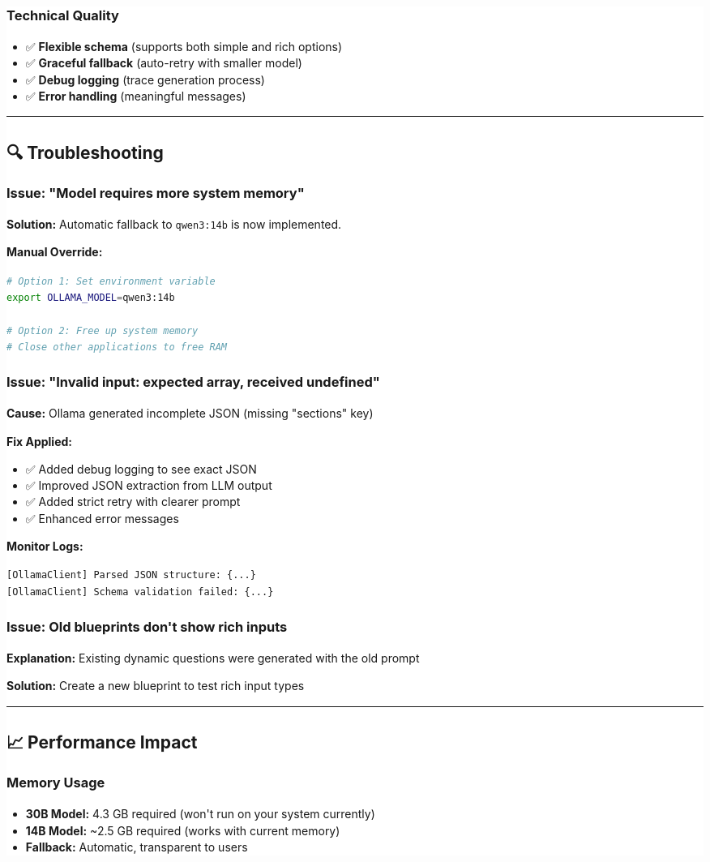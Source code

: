 ### Technical Quality
- ✅ **Flexible schema** (supports both simple and rich options)
- ✅ **Graceful fallback** (auto-retry with smaller model)
- ✅ **Debug logging** (trace generation process)
- ✅ **Error handling** (meaningful messages)

---

## 🔍 Troubleshooting

### Issue: "Model requires more system memory"

**Solution:** Automatic fallback to `qwen3:14b` is now implemented.

**Manual Override:**
```bash
# Option 1: Set environment variable
export OLLAMA_MODEL=qwen3:14b

# Option 2: Free up system memory
# Close other applications to free RAM
```

### Issue: "Invalid input: expected array, received undefined"

**Cause:** Ollama generated incomplete JSON (missing "sections" key)

**Fix Applied:**
- ✅ Added debug logging to see exact JSON
- ✅ Improved JSON extraction from LLM output
- ✅ Added strict retry with clearer prompt
- ✅ Enhanced error messages

**Monitor Logs:**
```
[OllamaClient] Parsed JSON structure: {...}
[OllamaClient] Schema validation failed: {...}
```

### Issue: Old blueprints don't show rich inputs

**Explanation:** Existing dynamic questions were generated with the old prompt

**Solution:** Create a new blueprint to test rich input types

---

## 📈 Performance Impact

### Memory Usage
- **30B Model:** 4.3 GB required (won't run on your system currently)
- **14B Model:** ~2.5 GB required (works with current memory)
- **Fallback:** Automatic, transparent to users
